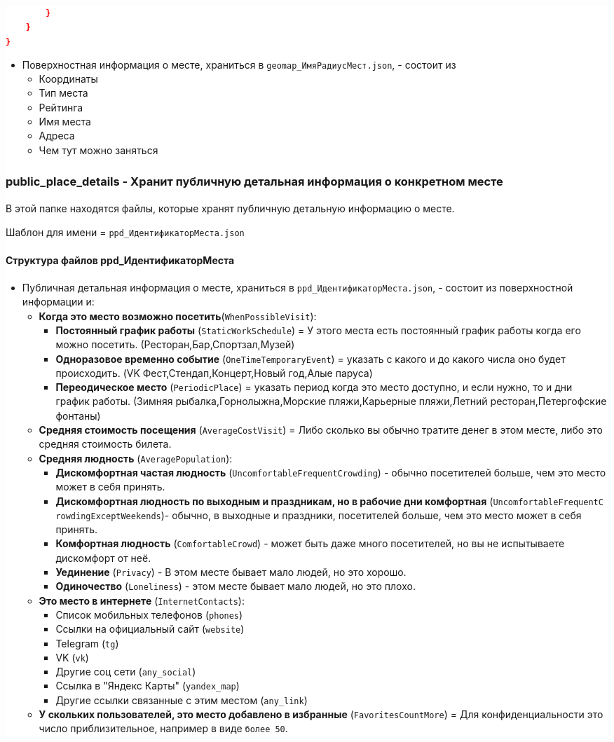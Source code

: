 ```json
        }
    }
}
```

- Поверхностная информация о месте, храниться в `geomap_ИмяРадиусМест.json`, - состоит из
  - Координаты
  - Тип места
  - Рейтинга
  - Имя места
  - Адреса
  - Чем тут можно заняться

### public_place_details - Хранит публичную детальная информация о конкретном месте

В этой папке находятся файлы, которые хранят публичную детальную информацию о месте.

Шаблон для имени = `ppd_ИдентификаторМеста.json`

#### Структура файлов ppd_ИдентификаторМеста

- Публичная детальная информация о месте, храниться в `ppd_ИдентификаторМеста.json`, - состоит из поверхностной информации и:
  - **Когда это место возможно посетить**(`WhenPossibleVisit`):
    - **Постоянный график работы** (`StaticWorkSchedule`) = У этого места есть постоянный график работы когда его можно посетить. (Ресторан,Бар,Спортзал,Музей)
    - **Одноразовое временно событие** (`OneTimeTemporaryEvent`) =  указать с какого и до какого числа оно будет происходить. (VK Фест,Стендап,Концерт,Новый год,Алые паруса)
    - **Переодическое место** (`PeriodicPlace`) =  указать период когда это место доступно, и если нужно, то и дни график работы. (Зимняя рыбалка,Горнолыжна,Морские пляжи,Карьерные пляжи,Летний ресторан,Петергофские фонтаны)
  - **Средняя стоимость посещения** (`AverageCostVisit`) =  Либо сколько вы обычно тратите денег в этом месте, либо это средняя стоимость билета.  
  - **Средняя людность** (`AveragePopulation`):
    - **Дискомфортная частая людность** (`UncomfortableFrequentCrowding`) - обычно посетителей больше, чем это место может в себя принять.
    - **Дискомфортная людность по выходным и праздникам, но в рабочие дни комфортная** (`UncomfortableFrequentCrowdingExceptWeekends`)- обычно, в выходные и праздники, посетителей больше, чем это место может в себя принять.
    - **Комфортная людность** (`ComfortableCrowd`) - может быть даже много посетителей, но вы не испытываете дискомфорт от неё.
    - **Уединение** (`Privacy`)  - В этом месте бывает мало людей, но это хорошо.
    - **Одиночество** (`Loneliness`) -  этом месте бывает мало людей, но это плохо.
  - **Это место в интернете** (`InternetСontacts`):  
    - Список мобильных телефонов (`phones`)
    - Ссылки на официальный сайт (`website`)
    - Telegram (`tg`)
    - VK (`vk`)
    - Другие соц сети (`any_social`)
    - Ссылка в "Яндекс Карты" (`yandex_map`)
    - Другие ссылки связанные с этим местом (`any_link`)
  - **У скольких пользователей, это место добавлено в избранные** (`FavoritesCountMore`) = Для конфиденциальности это число приблизительное, например в виде `более 50`.
